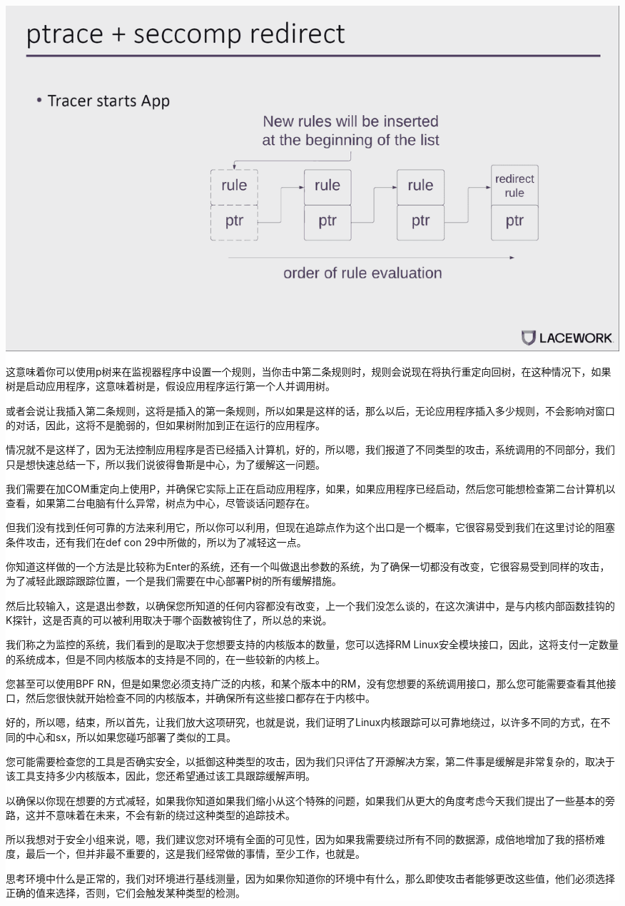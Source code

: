 ![](img/a7a84fb6bbe2f2eefd46ebc7814c08d6_24.png)

这意味着你可以使用p树来在监视器程序中设置一个规则，当你击中第二条规则时，规则会说现在将执行重定向回树，在这种情况下，如果树是启动应用程序，这意味着树是，假设应用程序运行第一个人并调用树。

或者会说让我插入第二条规则，这将是插入的第一条规则，所以如果是这样的话，那么以后，无论应用程序插入多少规则，不会影响对窗口的对话，因此，这将不是脆弱的，但如果树附加到正在运行的应用程序。

情况就不是这样了，因为无法控制应用程序是否已经插入计算机，好的，所以嗯，我们报道了不同类型的攻击，系统调用的不同部分，我们只是想快速总结一下，所以我们说彼得鲁斯是中心，为了缓解这一问题。

我们需要在加COM重定向上使用P，并确保它实际上正在启动应用程序，如果，如果应用程序已经启动，然后您可能想检查第二台计算机以查看，如果第二台电脑有什么异常，树点为中心，尽管谈话问题存在。

但我们没有找到任何可靠的方法来利用它，所以你可以利用，但现在追踪点作为这个出口是一个概率，它很容易受到我们在这里讨论的阻塞条件攻击，还有我们在def con 29中所做的，所以为了减轻这一点。

你知道这样做的一个方法是比较称为Enter的系统，还有一个叫做退出参数的系统，为了确保一切都没有改变，它很容易受到同样的攻击，为了减轻此跟踪跟踪位置，一个是我们需要在中心部署P树的所有缓解措施。

然后比较输入，这是退出参数，以确保您所知道的任何内容都没有改变，上一个我们没怎么谈的，在这次演讲中，是与内核内部函数挂钩的K探针，这是否真的可以被利用取决于哪个函数被钩住了，所以总的来说。

我们称之为监控的系统，我们看到的是取决于您想要支持的内核版本的数量，您可以选择RM Linux安全模块接口，因此，这将支付一定数量的系统成本，但是不同内核版本的支持是不同的，在一些较新的内核上。

您甚至可以使用BPF RN，但是如果您必须支持广泛的内核，和某个版本中的RM，没有您想要的系统调用接口，那么您可能需要查看其他接口，然后您很快就开始检查不同的内核版本，并确保所有这些接口都存在于内核中。

好的，所以嗯，结束，所以首先，让我们放大这项研究，也就是说，我们证明了Linux内核跟踪可以可靠地绕过，以许多不同的方式，在不同的中心和sx，所以如果您碰巧部署了类似的工具。

您可能需要检查您的工具是否确实安全，以抵御这种类型的攻击，因为我们只评估了开源解决方案，第二件事是缓解是非常复杂的，取决于该工具支持多少内核版本，因此，您还希望通过该工具跟踪缓解声明。

以确保以你现在想要的方式减轻，如果我你知道如果我们缩小从这个特殊的问题，如果我们从更大的角度考虑今天我们提出了一些基本的旁路，这并不意味着在未来，不会有新的绕过这种类型的追踪技术。

所以我想对于安全小组来说，嗯，我们建议您对环境有全面的可见性，因为如果我需要绕过所有不同的数据源，成倍地增加了我的搭桥难度，最后一个，但并非最不重要的，这是我们经常做的事情，至少工作，也就是。

思考环境中什么是正常的，我们对环境进行基线测量，因为如果你知道你的环境中有什么，那么即使攻击者能够更改这些值，他们必须选择正确的值来选择，否则，它们会触发某种类型的检测。


